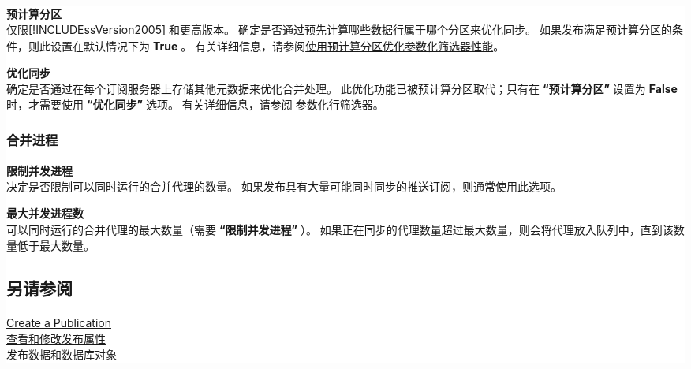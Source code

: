  **预计算分区**  
 仅限[!INCLUDE[ssVersion2005](../../includes/ssversion2005-md.md)] 和更高版本。 确定是否通过预先计算哪些数据行属于哪个分区来优化同步。 如果发布满足预计算分区的条件，则此设置在默认情况下为 **True** 。 有关详细信息，请参阅[使用预计算分区优化参数化筛选器性能](../../relational-databases/replication/merge/parameterized-filters-optimize-for-precomputed-partitions.md)。  
  
 **优化同步**  
 确定是否通过在每个订阅服务器上存储其他元数据来优化合并处理。 此优化功能已被预计算分区取代；只有在 **“预计算分区”** 设置为 **False** 时，才需要使用 **“优化同步”** 选项。 有关详细信息，请参阅 [参数化行筛选器](../../relational-databases/replication/merge/parameterized-filters-parameterized-row-filters.md)。  
  
### <a name="merge-processes"></a>合并进程  
 **限制并发进程**  
 决定是否限制可以同时运行的合并代理的数量。 如果发布具有大量可能同时同步的推送订阅，则通常使用此选项。  
  
 **最大并发进程数**  
 可以同时运行的合并代理的最大数量（需要 **“限制并发进程”** ）。 如果正在同步的代理数量超过最大数量，则会将代理放入队列中，直到该数量低于最大数量。  
  
## <a name="see-also"></a>另请参阅  
 [Create a Publication](../../relational-databases/replication/publish/create-a-publication.md)   
 [查看和修改发布属性](../../relational-databases/replication/publish/view-and-modify-publication-properties.md)   
 [发布数据和数据库对象](../../relational-databases/replication/publish/publish-data-and-database-objects.md)  
  
  
